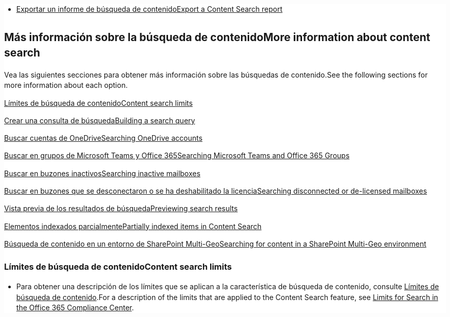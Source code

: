 - [<span data-ttu-id="51a46-228">Exportar un informe de búsqueda de contenido</span><span class="sxs-lookup"><span data-stu-id="51a46-228">Export a Content Search report</span></span>](export-a-content-search-report.md)
    
  
## <a name="more-information-about-content-search"></a><span data-ttu-id="51a46-229">Más información sobre la búsqueda de contenido</span><span class="sxs-lookup"><span data-stu-id="51a46-229">More information about content search</span></span>

<span data-ttu-id="51a46-230">Vea las siguientes secciones para obtener más información sobre las búsquedas de contenido.</span><span class="sxs-lookup"><span data-stu-id="51a46-230">See the following sections for more information about each option.</span></span>
  
[<span data-ttu-id="51a46-231">Límites de búsqueda de contenido</span><span class="sxs-lookup"><span data-stu-id="51a46-231">Content search limits</span></span>](#content-search-limits)
  
[<span data-ttu-id="51a46-232">Crear una consulta de búsqueda</span><span class="sxs-lookup"><span data-stu-id="51a46-232">Building a search query</span></span>](#building-a-search-query)
  
[<span data-ttu-id="51a46-233">Buscar cuentas de OneDrive</span><span class="sxs-lookup"><span data-stu-id="51a46-233">Searching OneDrive accounts</span></span>](#searching-onedrive-accounts)
  
[<span data-ttu-id="51a46-234">Buscar en grupos de Microsoft Teams y Office 365</span><span class="sxs-lookup"><span data-stu-id="51a46-234">Searching Microsoft Teams and Office 365 Groups</span></span>](#searching-microsoft-teams-and-office-365-groups)
  
[<span data-ttu-id="51a46-235">Buscar en buzones inactivos</span><span class="sxs-lookup"><span data-stu-id="51a46-235">Searching inactive mailboxes</span></span>](#searching-inactive-mailboxes)
  
[<span data-ttu-id="51a46-236">Buscar en buzones que se desconectaron o se ha deshabilitado la licencia</span><span class="sxs-lookup"><span data-stu-id="51a46-236">Searching disconnected or de-licensed mailboxes</span></span>](#searching-disconnected-or-de-licensed-mailboxes)

[<span data-ttu-id="51a46-237">Vista previa de los resultados de búsqueda</span><span class="sxs-lookup"><span data-stu-id="51a46-237">Previewing search results</span></span>](#previewing-search-results)
  
[<span data-ttu-id="51a46-238">Elementos indexados parcialmente</span><span class="sxs-lookup"><span data-stu-id="51a46-238">Partially indexed items in Content Search</span></span>](#partially-indexed-items)

[<span data-ttu-id="51a46-239">Búsqueda de contenido en un entorno de SharePoint Multi-Geo</span><span class="sxs-lookup"><span data-stu-id="51a46-239">Searching for content in a SharePoint Multi-Geo environment</span></span>](#searching-for-content-in-a-sharepoint-multi-geo-environment)
  
### <a name="content-search-limits"></a><span data-ttu-id="51a46-240">Límites de búsqueda de contenido</span><span class="sxs-lookup"><span data-stu-id="51a46-240">Content search limits</span></span>

- <span data-ttu-id="51a46-241">Para obtener una descripción de los límites que se aplican a la característica de búsqueda de contenido, consulte [Límites de búsqueda de contenido](limits-for-content-search.md).</span><span class="sxs-lookup"><span data-stu-id="51a46-241">For a description of the limits that are applied to the Content Search feature, see [Limits for Search in the Office 365 Compliance Center](limits-for-content-search.md).</span></span>
    